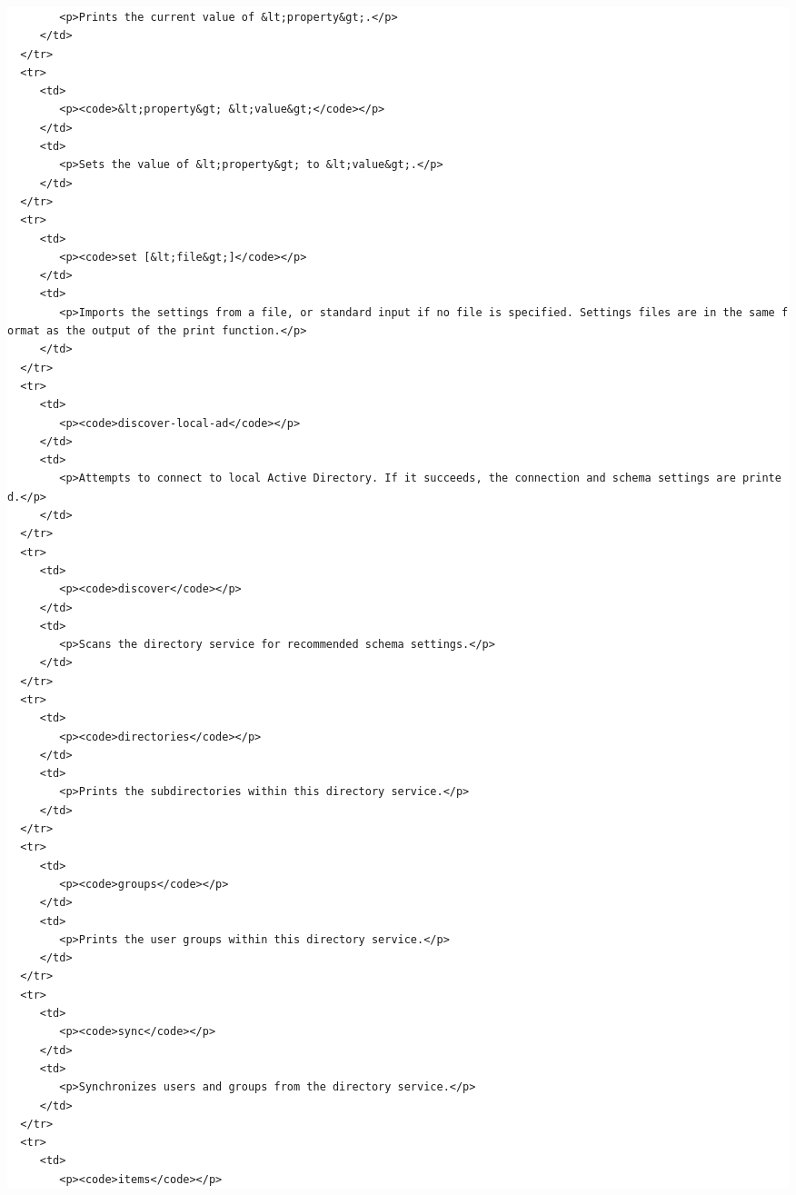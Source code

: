             <p>Prints the current value of &lt;property&gt;.</p>
         </td>
      </tr>
      <tr>
         <td>
            <p><code>&lt;property&gt; &lt;value&gt;</code></p>
         </td>
         <td>
            <p>Sets the value of &lt;property&gt; to &lt;value&gt;.</p>
         </td>
      </tr>
      <tr>
         <td>
            <p><code>set [&lt;file&gt;]</code></p>
         </td>
         <td>
            <p>Imports the settings from a file, or standard input if no file is specified. Settings files are in the same format as the output of the print function.</p>
         </td>
      </tr>
      <tr>
         <td>
            <p><code>discover-local-ad</code></p>
         </td>
         <td>
            <p>Attempts to connect to local Active Directory. If it succeeds, the connection and schema settings are printed.</p>
         </td>
      </tr>
      <tr>
         <td>
            <p><code>discover</code></p>
         </td>
         <td>
            <p>Scans the directory service for recommended schema settings.</p>
         </td>
      </tr>
      <tr>
         <td>
            <p><code>directories</code></p>
         </td>
         <td>
            <p>Prints the subdirectories within this directory service.</p>
         </td>
      </tr>
      <tr>
         <td>
            <p><code>groups</code></p>
         </td>
         <td>
            <p>Prints the user groups within this directory service.</p>
         </td>
      </tr>
      <tr>
         <td>
            <p><code>sync</code></p>
         </td>
         <td>
            <p>Synchronizes users and groups from the directory service.</p>
         </td>
      </tr>
      <tr>
         <td>
            <p><code>items</code></p>